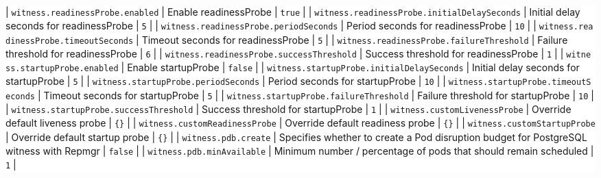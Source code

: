 | `witness.readinessProbe.enabled`                               | Enable readinessProbe                                                                                                                                                                                                                   | `true`                              |
| `witness.readinessProbe.initialDelaySeconds`                   | Initial delay seconds for readinessProbe                                                                                                                                                                                                | `5`                                 |
| `witness.readinessProbe.periodSeconds`                         | Period seconds for readinessProbe                                                                                                                                                                                                       | `10`                                |
| `witness.readinessProbe.timeoutSeconds`                        | Timeout seconds for readinessProbe                                                                                                                                                                                                      | `5`                                 |
| `witness.readinessProbe.failureThreshold`                      | Failure threshold for readinessProbe                                                                                                                                                                                                    | `6`                                 |
| `witness.readinessProbe.successThreshold`                      | Success threshold for readinessProbe                                                                                                                                                                                                    | `1`                                 |
| `witness.startupProbe.enabled`                                 | Enable startupProbe                                                                                                                                                                                                                     | `false`                             |
| `witness.startupProbe.initialDelaySeconds`                     | Initial delay seconds for startupProbe                                                                                                                                                                                                  | `5`                                 |
| `witness.startupProbe.periodSeconds`                           | Period seconds for startupProbe                                                                                                                                                                                                         | `10`                                |
| `witness.startupProbe.timeoutSeconds`                          | Timeout seconds for startupProbe                                                                                                                                                                                                        | `5`                                 |
| `witness.startupProbe.failureThreshold`                        | Failure threshold for startupProbe                                                                                                                                                                                                      | `10`                                |
| `witness.startupProbe.successThreshold`                        | Success threshold for startupProbe                                                                                                                                                                                                      | `1`                                 |
| `witness.customLivenessProbe`                                  | Override default liveness probe                                                                                                                                                                                                         | `{}`                                |
| `witness.customReadinessProbe`                                 | Override default readiness probe                                                                                                                                                                                                        | `{}`                                |
| `witness.customStartupProbe`                                   | Override default startup probe                                                                                                                                                                                                          | `{}`                                |
| `witness.pdb.create`                                           | Specifies whether to create a Pod disruption budget for PostgreSQL witness with Repmgr                                                                                                                                                  | `false`                             |
| `witness.pdb.minAvailable`                                     | Minimum number / percentage of pods that should remain scheduled                                                                                                                                                                        | `1`                                 |